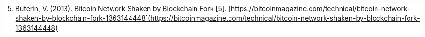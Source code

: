 5. Buterin, V. (2013). Bitcoin Network Shaken by Blockchain Fork [5]. [https://bitcoinmagazine.com/technical/bitcoin-network-shaken-by-blockchain-fork-1363144448](https://bitcoinmagazine.com/technical/bitcoin-network-shaken-by-blockchain-fork-1363144448)
